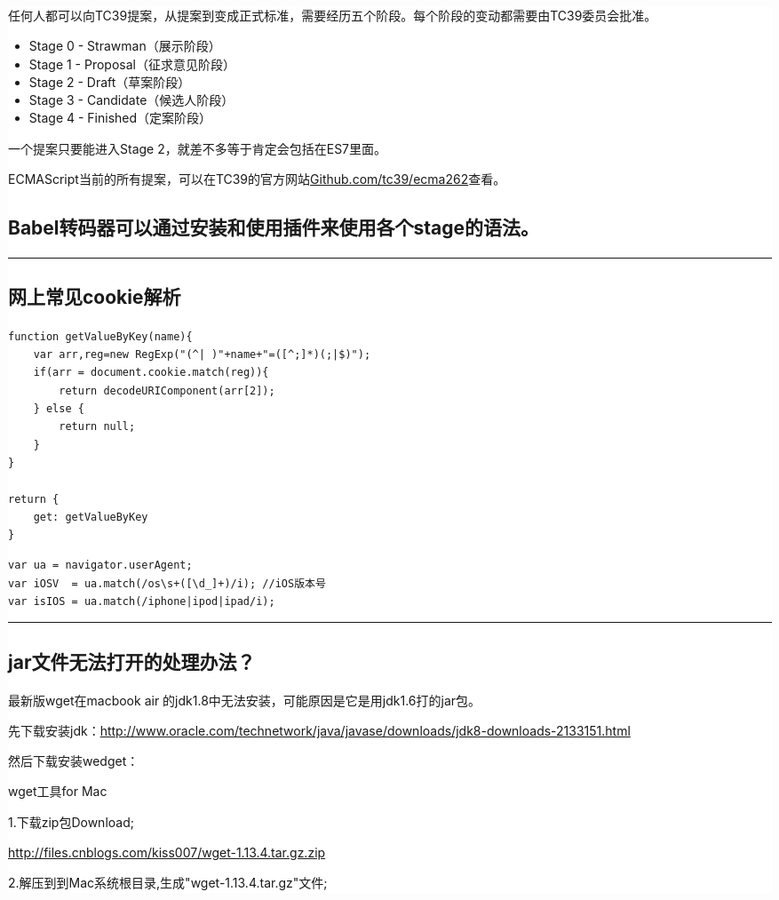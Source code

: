 任何人都可以向TC39提案，从提案到变成正式标准，需要经历五个阶段。每个阶段的变动都需要由TC39委员会批准。

- Stage 0 - Strawman（展示阶段）
- Stage 1 - Proposal（征求意见阶段）
- Stage 2 - Draft（草案阶段）
- Stage 3 - Candidate（候选人阶段）
- Stage 4 - Finished（定案阶段）

一个提案只要能进入Stage 2，就差不多等于肯定会包括在ES7里面。

ECMAScript当前的所有提案，可以在TC39的官方网站[Github.com/tc39/ecma262](https://github.com/tc39/ecma262)查看。

Babel转码器可以通过安装和使用插件来使用各个stage的语法。
---
	
---
## 网上常见cookie解析

```
function getValueByKey(name){
    var arr,reg=new RegExp("(^| )"+name+"=([^;]*)(;|$)");
    if(arr = document.cookie.match(reg)){
        return decodeURIComponent(arr[2]);
    } else {
        return null;
    }
}

return {
    get: getValueByKey
}
```
```
var ua = navigator.userAgent;
var iOSV  = ua.match(/os\s+([\d_]+)/i); //iOS版本号
var isIOS = ua.match(/iphone|ipod|ipad/i);
```

___

## jar文件无法打开的处理办法？

最新版wget在macbook air 的jdk1.8中无法安装，可能原因是它是用jdk1.6打的jar包。
  
  先下载安装jdk：http://www.oracle.com/technetwork/java/javase/downloads/jdk8-downloads-2133151.html
  
  然后下载安装wedget：
  
  wget工具for Mac
  
  1.下载zip包Download;
  
  http://files.cnblogs.com/kiss007/wget-1.13.4.tar.gz.zip
  
  2.解压到到Mac系统根目录,生成"wget-1.13.4.tar.gz"文件;
  